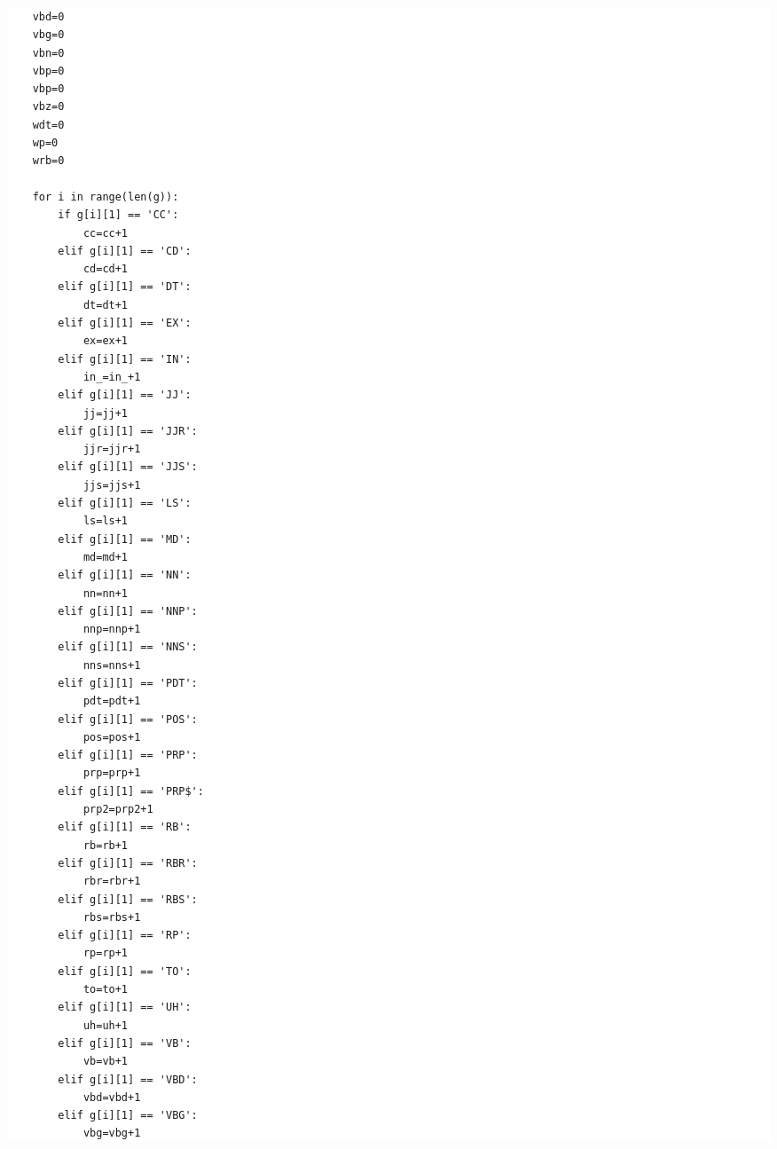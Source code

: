 ```python3
	vbd=0
	vbg=0
	vbn=0
	vbp=0
	vbp=0
	vbz=0
	wdt=0
	wp=0
	wrb=0

	for i in range(len(g)):
		if g[i][1] == 'CC':
			cc=cc+1
		elif g[i][1] == 'CD':
			cd=cd+1
		elif g[i][1] == 'DT':
			dt=dt+1
		elif g[i][1] == 'EX':
			ex=ex+1
		elif g[i][1] == 'IN':
			in_=in_+1
		elif g[i][1] == 'JJ':
			jj=jj+1
		elif g[i][1] == 'JJR':
			jjr=jjr+1                   
		elif g[i][1] == 'JJS':
			jjs=jjs+1
		elif g[i][1] == 'LS':
			ls=ls+1
		elif g[i][1] == 'MD':
			md=md+1
		elif g[i][1] == 'NN':
			nn=nn+1
		elif g[i][1] == 'NNP':
			nnp=nnp+1
		elif g[i][1] == 'NNS':
			nns=nns+1
		elif g[i][1] == 'PDT':
			pdt=pdt+1
		elif g[i][1] == 'POS':
			pos=pos+1
		elif g[i][1] == 'PRP':
			prp=prp+1
		elif g[i][1] == 'PRP$':
			prp2=prp2+1
		elif g[i][1] == 'RB':
			rb=rb+1
		elif g[i][1] == 'RBR':
			rbr=rbr+1
		elif g[i][1] == 'RBS':
			rbs=rbs+1
		elif g[i][1] == 'RP':
			rp=rp+1
		elif g[i][1] == 'TO':
			to=to+1
		elif g[i][1] == 'UH':
			uh=uh+1
		elif g[i][1] == 'VB':
			vb=vb+1
		elif g[i][1] == 'VBD':
			vbd=vbd+1
		elif g[i][1] == 'VBG':
			vbg=vbg+1
```